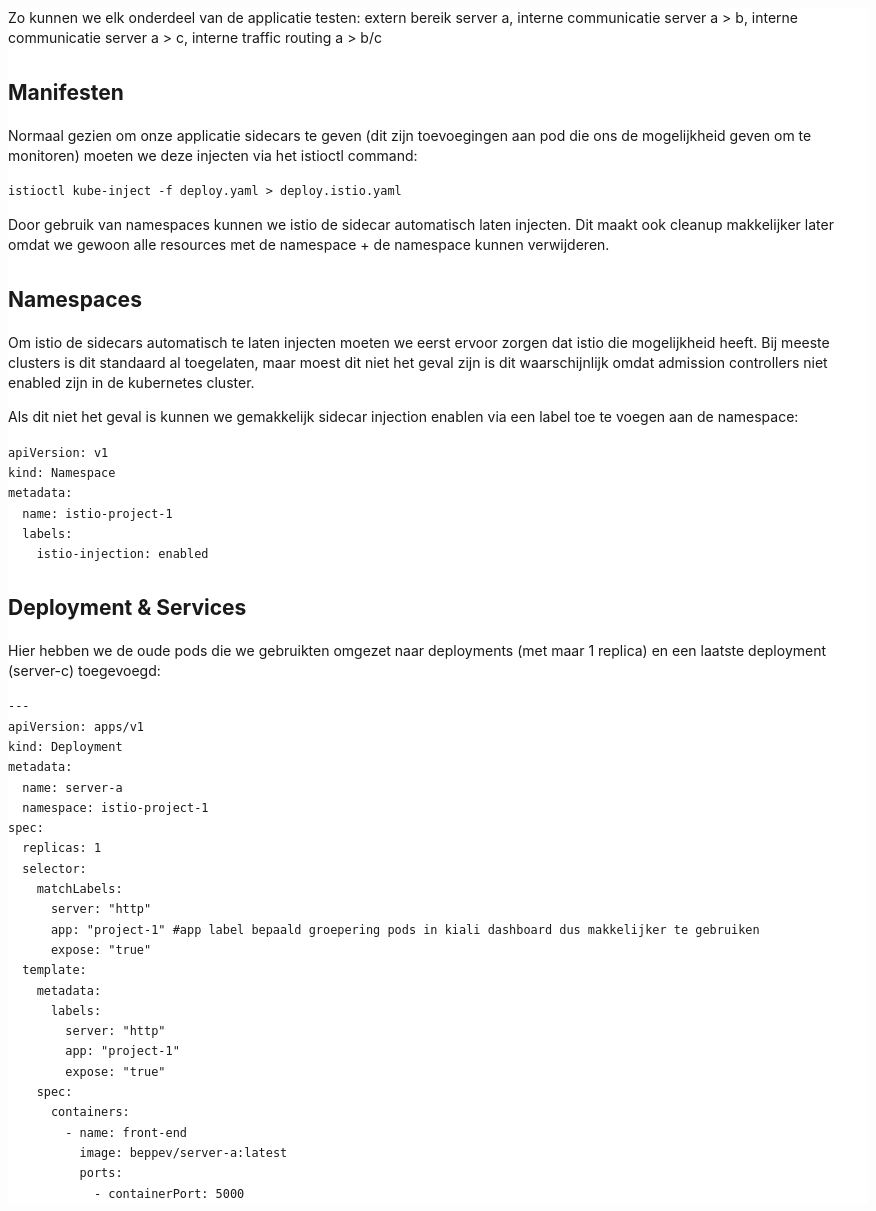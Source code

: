 Zo kunnen we elk onderdeel van de applicatie testen: extern bereik server a, interne communicatie server a > b, interne communicatie server a > c, interne traffic routing a > b/c

## Manifesten

Normaal gezien om onze applicatie sidecars te geven (dit zijn toevoegingen aan pod die ons de mogelijkheid geven om te monitoren) moeten we deze injecten via het istioctl command:

```
istioctl kube-inject -f deploy.yaml > deploy.istio.yaml
```

Door gebruik van namespaces kunnen we istio de sidecar automatisch laten injecten. Dit maakt ook cleanup makkelijker later omdat we gewoon alle resources met de namespace + de namespace kunnen verwijderen.

## Namespaces

Om istio de sidecars automatisch te laten injecten moeten we eerst ervoor zorgen dat istio die mogelijkheid heeft. Bij meeste clusters is dit standaard al toegelaten, maar moest dit niet het geval zijn is dit waarschijnlijk omdat admission controllers niet enabled zijn in de kubernetes cluster.

Als dit niet het geval is kunnen we gemakkelijk sidecar injection enablen via een label toe te voegen aan de namespace:

```
apiVersion: v1
kind: Namespace
metadata:
  name: istio-project-1
  labels:
    istio-injection: enabled
```

## Deployment & Services

Hier hebben we de oude pods die we gebruikten omgezet naar deployments (met maar 1 replica) en een laatste deployment (server-c) toegevoegd:

```
---
apiVersion: apps/v1
kind: Deployment
metadata:
  name: server-a
  namespace: istio-project-1
spec:
  replicas: 1
  selector:
    matchLabels:
      server: "http"
      app: "project-1" #app label bepaald groepering pods in kiali dashboard dus makkelijker te gebruiken
      expose: "true"
  template:
    metadata:
      labels:
        server: "http"
        app: "project-1"
        expose: "true"
    spec:
      containers:
        - name: front-end
          image: beppev/server-a:latest
          ports:
            - containerPort: 5000
```